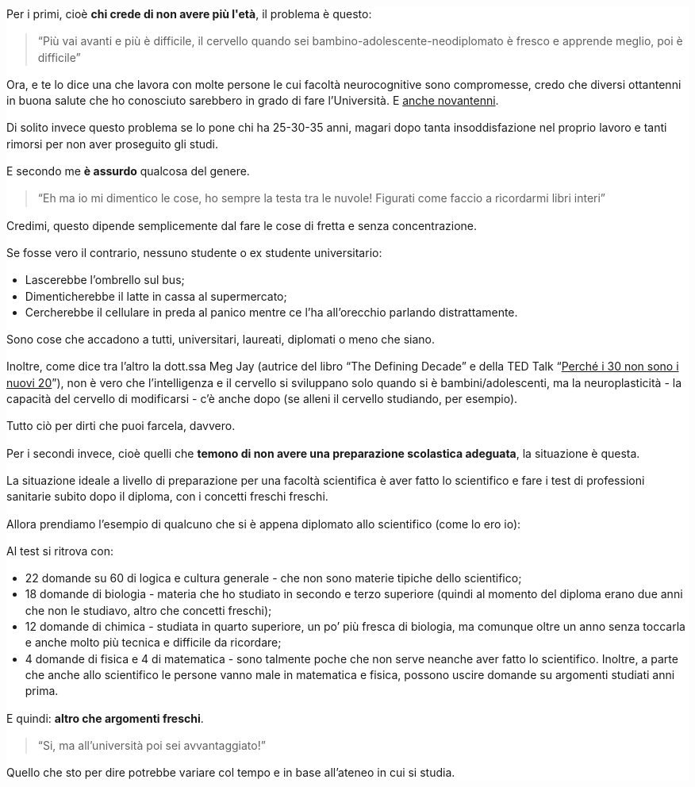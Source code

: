Per i primi, cioè **chi crede di non avere più l'età**, il problema è questo:

> “Più vai avanti e più è difficile, il cervello quando sei bambino-adolescente-neodiplomato è fresco e apprende meglio, poi è difficile”

Ora, e te lo dice una che lavora con molte persone le cui facoltà neurocognitive sono compromesse, credo che diversi ottantenni in buona salute che ho conosciuto sarebbero in grado di fare l’Università. E [anche novantenni](https://www.huffingtonpost.it/entry/a-96-anni-giuseppe-e-il-laureato-piu-anziano-di-italia-ragazzi-studiate-studiate-studiate_it_5f2124f1c5b6b8cd63afb241/).

Di solito invece questo problema se lo pone chi ha 25-30-35 anni, magari dopo tanta insoddisfazione nel proprio lavoro e tanti rimorsi per non aver proseguito gli studi.

E secondo me **è assurdo** qualcosa del genere.

> “Eh ma io mi dimentico le cose, ho sempre la testa tra le nuvole! Figurati come faccio a ricordarmi libri interi”

Credimi, questo dipende semplicemente dal fare le cose di fretta e senza concentrazione.

Se fosse vero il contrario, nessuno studente o ex studente universitario:

* Lascerebbe l’ombrello sul bus;
* Dimenticherebbe il latte in cassa al supermercato;
* Cercherebbe il cellulare in preda al panico mentre ce l’ha all’orecchio parlando distrattamente.

Sono cose che accadono a tutti, universitari, laureati, diplomati o meno che siano.

Inoltre, come dice tra l’altro la dott.ssa Meg Jay (autrice del libro “The Defining Decade” e della TED Talk “[Perché i 30 non sono i nuovi 20](https://www.ted.com/talks/meg_jay_why_30_is_not_the_new_20?language=it&subtitle=it)”), non è vero che l’intelligenza e il cervello si sviluppano solo quando si è bambini/adolescenti, ma la neuroplasticità - la capacità del cervello di modificarsi - c’è anche dopo (se alleni il cervello studiando, per esempio).

Tutto ciò per dirti che puoi farcela, davvero.

Per i secondi invece, cioè quelli che **temono di non avere una preparazione scolastica adeguata**, la situazione è questa.

La situazione ideale a livello di preparazione per una facoltà scientifica è aver fatto lo scientifico e fare i test di professioni sanitarie subito dopo il diploma, con i concetti freschi freschi.

Allora prendiamo l’esempio di qualcuno che si è appena diplomato allo scientifico (come lo ero io):

Al test si ritrova con:

* 22 domande su 60 di logica e cultura generale - che non sono materie tipiche dello scientifico;
* 18 domande di biologia - materia che ho studiato in secondo e terzo superiore (quindi al momento del diploma erano due anni che non le studiavo, altro che concetti freschi);
* 12 domande di chimica - studiata in quarto superiore, un po’ più fresca di biologia, ma comunque oltre un anno senza toccarla e anche molto più tecnica e difficile da ricordare;
* 4 domande di fisica e 4 di matematica - sono talmente poche che non serve neanche aver fatto lo scientifico. Inoltre, a parte che anche allo scientifico le persone vanno male in matematica e fisica, possono uscire domande su argomenti studiati anni prima.

E quindi: **altro che argomenti freschi**.

> “Si, ma all’università poi sei avvantaggiato!”

Quello che sto per dire potrebbe variare col tempo e in base all’ateneo in cui si studia.
